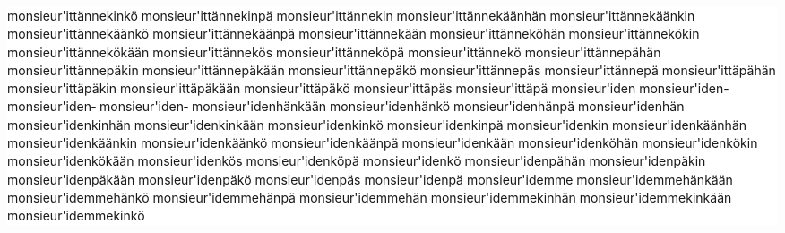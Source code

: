monsieur'ittännekinkö
monsieur'ittännekinpä
monsieur'ittännekin
monsieur'ittännekäänhän
monsieur'ittännekäänkin
monsieur'ittännekäänkö
monsieur'ittännekäänpä
monsieur'ittännekään
monsieur'ittänneköhän
monsieur'ittännekökin
monsieur'ittännekökään
monsieur'ittännekös
monsieur'ittänneköpä
monsieur'ittännekö
monsieur'ittännepähän
monsieur'ittännepäkin
monsieur'ittännepäkään
monsieur'ittännepäkö
monsieur'ittännepäs
monsieur'ittännepä
monsieur'ittäpähän
monsieur'ittäpäkin
monsieur'ittäpäkään
monsieur'ittäpäkö
monsieur'ittäpäs
monsieur'ittäpä
monsieur'iden
monsieur'iden-
monsieur'iden‐
monsieur'iden‑
monsieur'idenhänkään
monsieur'idenhänkö
monsieur'idenhänpä
monsieur'idenhän
monsieur'idenkinhän
monsieur'idenkinkään
monsieur'idenkinkö
monsieur'idenkinpä
monsieur'idenkin
monsieur'idenkäänhän
monsieur'idenkäänkin
monsieur'idenkäänkö
monsieur'idenkäänpä
monsieur'idenkään
monsieur'idenköhän
monsieur'idenkökin
monsieur'idenkökään
monsieur'idenkös
monsieur'idenköpä
monsieur'idenkö
monsieur'idenpähän
monsieur'idenpäkin
monsieur'idenpäkään
monsieur'idenpäkö
monsieur'idenpäs
monsieur'idenpä
monsieur'idemme
monsieur'idemmehänkään
monsieur'idemmehänkö
monsieur'idemmehänpä
monsieur'idemmehän
monsieur'idemmekinhän
monsieur'idemmekinkään
monsieur'idemmekinkö